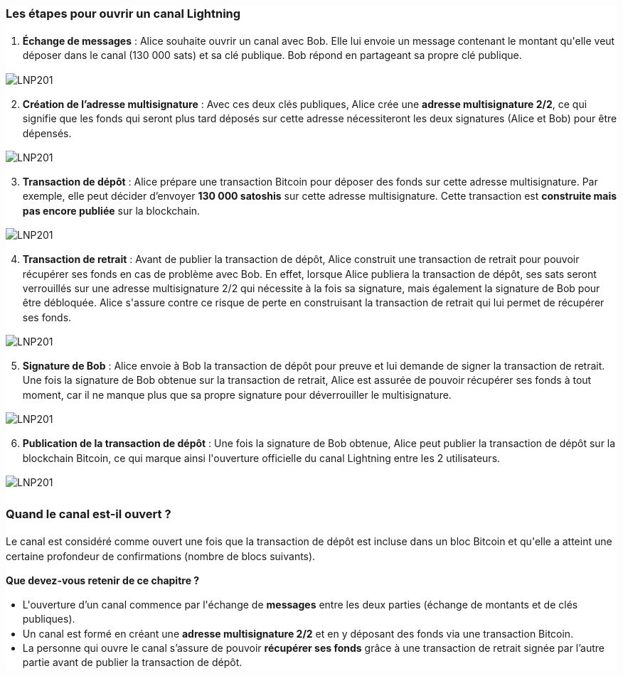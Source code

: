 ### Les étapes pour ouvrir un canal Lightning

1. **Échange de messages** : Alice souhaite ouvrir un canal avec Bob. Elle lui envoie un message contenant le montant qu'elle veut déposer dans le canal (130 000 sats) et sa clé publique. Bob répond en partageant sa propre clé publique.

![LNP201](assets/fr/11.webp)

2. **Création de l’adresse multisignature** : Avec ces deux clés publiques, Alice crée une **adresse multisignature 2/2**, ce qui signifie que les fonds qui seront plus tard déposés sur cette adresse nécessiteront les deux signatures (Alice et Bob) pour être dépensés.

![LNP201](assets/fr/12.webp)

3. **Transaction de dépôt** : Alice prépare une transaction Bitcoin pour déposer des fonds sur cette adresse multisignature. Par exemple, elle peut décider d’envoyer **130 000 satoshis** sur cette adresse multisignature. Cette transaction est **construite mais pas encore publiée** sur la blockchain.

![LNP201](assets/fr/13.webp)

4. **Transaction de retrait** : Avant de publier la transaction de dépôt, Alice construit une transaction de retrait pour pouvoir récupérer ses fonds en cas de problème avec Bob. En effet, lorsque Alice publiera la transaction de dépôt, ses sats seront verrouillés sur une adresse multisignature 2/2 qui nécessite à la fois sa signature, mais également la signature de Bob pour être débloquée. Alice s'assure contre ce risque de perte en construisant la transaction de retrait qui lui permet de récupérer ses fonds.

![LNP201](assets/fr/14.webp)

5. **Signature de Bob** : Alice envoie à Bob la transaction de dépôt pour preuve et lui demande de signer la transaction de retrait. Une fois la signature de Bob obtenue sur la transaction de retrait, Alice est assurée de pouvoir récupérer ses fonds à tout moment, car il ne manque plus que sa propre signature pour déverrouiller le multisignature.

![LNP201](assets/fr/15.webp)

6. **Publication de la transaction de dépôt** : Une fois la signature de Bob obtenue, Alice peut publier la transaction de dépôt sur la blockchain Bitcoin, ce qui marque ainsi l'ouverture officielle du canal Lightning entre les 2 utilisateurs.

![LNP201](assets/fr/16.webp)

### Quand le canal est-il ouvert ?

Le canal est considéré comme ouvert une fois que la transaction de dépôt est incluse dans un bloc Bitcoin et qu'elle a atteint une certaine profondeur de confirmations (nombre de blocs suivants).

**Que devez-vous retenir de ce chapitre ?**

- L'ouverture d’un canal commence par l'échange de **messages** entre les deux parties (échange de montants et de clés publiques).
- Un canal est formé en créant une **adresse multisignature 2/2** et en y déposant des fonds via une transaction Bitcoin.
- La personne qui ouvre le canal s’assure de pouvoir **récupérer ses fonds** grâce à une transaction de retrait signée par l’autre partie avant de publier la transaction de dépôt.
